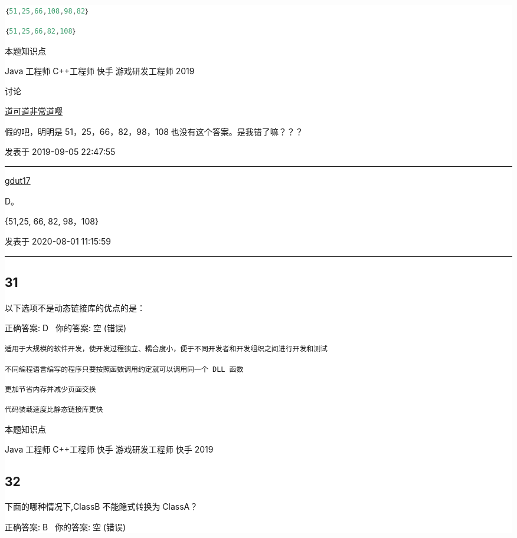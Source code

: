 ```cpp
｛51,25,66,108,98,82｝
```

```cpp
｛51,25,66,82,108｝
```

本题知识点

Java 工程师 C++工程师 快手 游戏研发工程师 2019

讨论

[道可道非常道嘤](https://www.nowcoder.com/profile/646612786)

假的吧，明明是 51，25，66，82，98，108 也没有这个答案。是我错了嘛？？？

发表于 2019-09-05 22:47:55

* * *

[gdut17](https://www.nowcoder.com/profile/279358190)

D。

{51,25, 66, 82, 98，108} 

发表于 2020-08-01 11:15:59

* * *

## 31

以下选项不是动态链接库的优点的是：

正确答案: D   你的答案: 空 (错误)

```cpp
适用于大规模的软件开发，使开发过程独立、耦合度小，便于不同开发者和开发组织之间进行开发和测试
```

```cpp
不同编程语言编写的程序只要按照函数调用约定就可以调用同一个 DLL 函数
```

```cpp
更加节省内存并减少页面交换
```

```cpp
代码装载速度比静态链接库更快
```

本题知识点

Java 工程师 C++工程师 快手 游戏研发工程师 快手 2019

## 32

下面的哪种情况下,ClassB 不能隐式转换为 ClassA？

正确答案: B   你的答案: 空 (错误)
